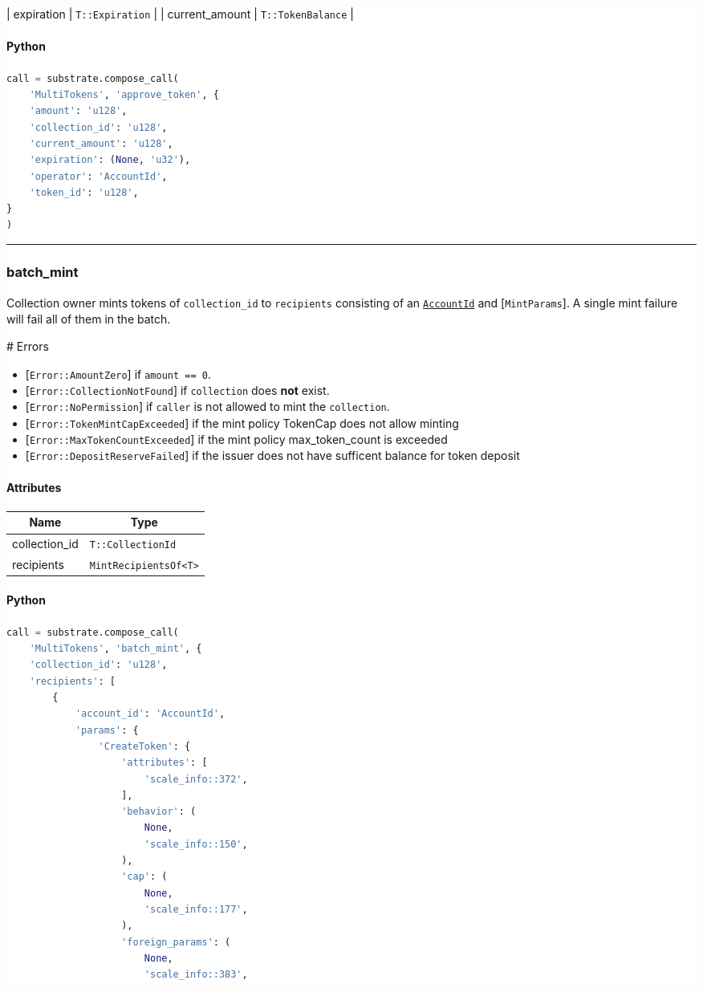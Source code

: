 | expiration | `T::Expiration` | 
| current_amount | `T::TokenBalance` | 

#### Python
```python
call = substrate.compose_call(
    'MultiTokens', 'approve_token', {
    'amount': 'u128',
    'collection_id': 'u128',
    'current_amount': 'u128',
    'expiration': (None, 'u32'),
    'operator': 'AccountId',
    'token_id': 'u128',
}
)
```

---------
### batch_mint
Collection owner mints tokens of `collection_id` to `recipients` consisting of an
[`AccountId`](frame_system::Config::AccountId) and [`MintParams`]. A single mint failure
will fail all of them in the batch.

\# Errors
- [`Error::AmountZero`] if `amount == 0`.
- [`Error::CollectionNotFound`] if `collection` does **not** exist.
- [`Error::NoPermission`] if `caller` is not allowed to mint the `collection`.
- [`Error::TokenMintCapExceeded`] if the mint policy TokenCap does not allow minting
- [`Error::MaxTokenCountExceeded`] if the mint policy max_token_count is exceeded
- [`Error::DepositReserveFailed`] if the issuer does not have sufficent balance for
  token deposit
#### Attributes
| Name | Type |
| -------- | -------- | 
| collection_id | `T::CollectionId` | 
| recipients | `MintRecipientsOf<T>` | 

#### Python
```python
call = substrate.compose_call(
    'MultiTokens', 'batch_mint', {
    'collection_id': 'u128',
    'recipients': [
        {
            'account_id': 'AccountId',
            'params': {
                'CreateToken': {
                    'attributes': [
                        'scale_info::372',
                    ],
                    'behavior': (
                        None,
                        'scale_info::150',
                    ),
                    'cap': (
                        None,
                        'scale_info::177',
                    ),
                    'foreign_params': (
                        None,
                        'scale_info::383',
```